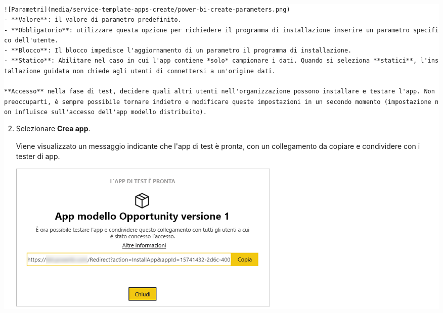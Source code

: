     ![Parametri](media/service-template-apps-create/power-bi-create-parameters.png)
    - **Valore**: il valore di parametro predefinito.
    - **Obbligatorio**: utilizzare questa opzione per richiedere il programma di installazione inserire un parametro specifico dell'utente.
    - **Blocco**: Il blocco impedisce l'aggiornamento di un parametro il programma di installazione.
    - **Statico**: Abilitare nel caso in cui l'app contiene *solo* campionare i dati. Quando si seleziona **statici**, l'installazione guidata non chiede agli utenti di connettersi a un'origine dati.

    **Accesso** nella fase di test, decidere quali altri utenti nell'organizzazione possono installare e testare l'app. Non preoccuparti, è sempre possibile tornare indietro e modificare queste impostazioni in un secondo momento (impostazione non influisce sull'accesso dell'app modello distribuito).

2. Selezionare **Crea app**.

    Viene visualizzato un messaggio indicante che l'app di test è pronta, con un collegamento da copiare e condividere con i tester di app.

    ![L'app di test è pronta](media/service-template-apps-create/power-bi-template-app-test-ready.png)
